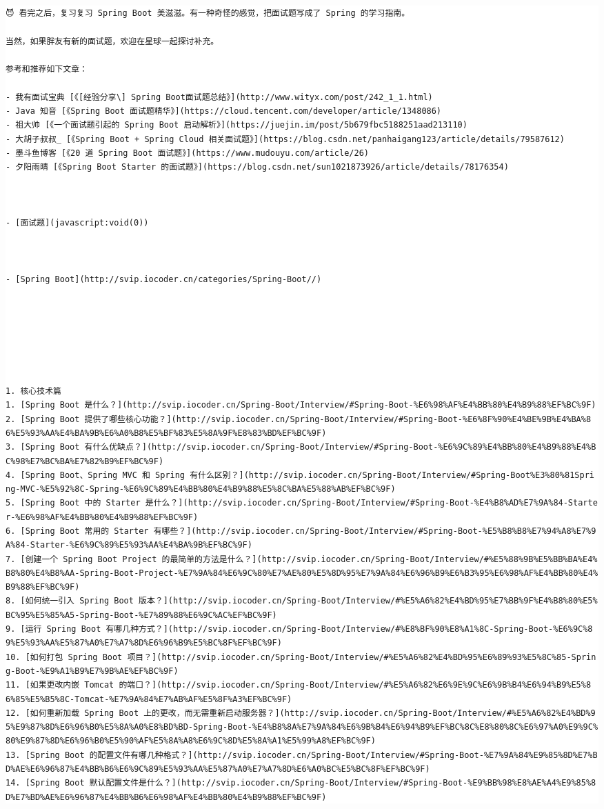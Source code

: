    ```
😈 看完之后，复习复习 Spring Boot 美滋滋。有一种奇怪的感觉，把面试题写成了 Spring 的学习指南。

当然，如果胖友有新的面试题，欢迎在星球一起探讨补充。

参考和推荐如下文章：

- 我有面试宝典 [《[经验分享\] Spring Boot面试题总结》](http://www.wityx.com/post/242_1_1.html)
- Java 知音 [《Spring Boot 面试题精华》](https://cloud.tencent.com/developer/article/1348086)
- 祖大帅 [《一个面试题引起的 Spring Boot 启动解析》](https://juejin.im/post/5b679fbc5188251aad213110)
- 大胡子叔叔_ [《Spring Boot + Spring Cloud 相关面试题》](https://blog.csdn.net/panhaigang123/article/details/79587612)
- 墨斗鱼博客 [《20 道 Spring Boot 面试题》](https://www.mudouyu.com/article/26)
- 夕阳雨晴 [《Spring Boot Starter 的面试题》](https://blog.csdn.net/sun1021873926/article/details/78176354)



- [面试题](javascript:void(0))



- [Spring Boot](http://svip.iocoder.cn/categories/Spring-Boot//)







1. 核心技术篇
   1. [Spring Boot 是什么？](http://svip.iocoder.cn/Spring-Boot/Interview/#Spring-Boot-%E6%98%AF%E4%BB%80%E4%B9%88%EF%BC%9F)
   2. [Spring Boot 提供了哪些核心功能？](http://svip.iocoder.cn/Spring-Boot/Interview/#Spring-Boot-%E6%8F%90%E4%BE%9B%E4%BA%86%E5%93%AA%E4%BA%9B%E6%A0%B8%E5%BF%83%E5%8A%9F%E8%83%BD%EF%BC%9F)
   3. [Spring Boot 有什么优缺点？](http://svip.iocoder.cn/Spring-Boot/Interview/#Spring-Boot-%E6%9C%89%E4%BB%80%E4%B9%88%E4%BC%98%E7%BC%BA%E7%82%B9%EF%BC%9F)
   4. [Spring Boot、Spring MVC 和 Spring 有什么区别？](http://svip.iocoder.cn/Spring-Boot/Interview/#Spring-Boot%E3%80%81Spring-MVC-%E5%92%8C-Spring-%E6%9C%89%E4%BB%80%E4%B9%88%E5%8C%BA%E5%88%AB%EF%BC%9F)
   5. [Spring Boot 中的 Starter 是什么？](http://svip.iocoder.cn/Spring-Boot/Interview/#Spring-Boot-%E4%B8%AD%E7%9A%84-Starter-%E6%98%AF%E4%BB%80%E4%B9%88%EF%BC%9F)
   6. [Spring Boot 常用的 Starter 有哪些？](http://svip.iocoder.cn/Spring-Boot/Interview/#Spring-Boot-%E5%B8%B8%E7%94%A8%E7%9A%84-Starter-%E6%9C%89%E5%93%AA%E4%BA%9B%EF%BC%9F)
   7. [创建一个 Spring Boot Project 的最简单的方法是什么？](http://svip.iocoder.cn/Spring-Boot/Interview/#%E5%88%9B%E5%BB%BA%E4%B8%80%E4%B8%AA-Spring-Boot-Project-%E7%9A%84%E6%9C%80%E7%AE%80%E5%8D%95%E7%9A%84%E6%96%B9%E6%B3%95%E6%98%AF%E4%BB%80%E4%B9%88%EF%BC%9F)
   8. [如何统一引入 Spring Boot 版本？](http://svip.iocoder.cn/Spring-Boot/Interview/#%E5%A6%82%E4%BD%95%E7%BB%9F%E4%B8%80%E5%BC%95%E5%85%A5-Spring-Boot-%E7%89%88%E6%9C%AC%EF%BC%9F)
   9. [运行 Spring Boot 有哪几种方式？](http://svip.iocoder.cn/Spring-Boot/Interview/#%E8%BF%90%E8%A1%8C-Spring-Boot-%E6%9C%89%E5%93%AA%E5%87%A0%E7%A7%8D%E6%96%B9%E5%BC%8F%EF%BC%9F)
   10. [如何打包 Spring Boot 项目？](http://svip.iocoder.cn/Spring-Boot/Interview/#%E5%A6%82%E4%BD%95%E6%89%93%E5%8C%85-Spring-Boot-%E9%A1%B9%E7%9B%AE%EF%BC%9F)
   11. [如果更改内嵌 Tomcat 的端口？](http://svip.iocoder.cn/Spring-Boot/Interview/#%E5%A6%82%E6%9E%9C%E6%9B%B4%E6%94%B9%E5%86%85%E5%B5%8C-Tomcat-%E7%9A%84%E7%AB%AF%E5%8F%A3%EF%BC%9F)
   12. [如何重新加载 Spring Boot 上的更改，而无需重新启动服务器？](http://svip.iocoder.cn/Spring-Boot/Interview/#%E5%A6%82%E4%BD%95%E9%87%8D%E6%96%B0%E5%8A%A0%E8%BD%BD-Spring-Boot-%E4%B8%8A%E7%9A%84%E6%9B%B4%E6%94%B9%EF%BC%8C%E8%80%8C%E6%97%A0%E9%9C%80%E9%87%8D%E6%96%B0%E5%90%AF%E5%8A%A8%E6%9C%8D%E5%8A%A1%E5%99%A8%EF%BC%9F)
   13. [Spring Boot 的配置文件有哪几种格式？](http://svip.iocoder.cn/Spring-Boot/Interview/#Spring-Boot-%E7%9A%84%E9%85%8D%E7%BD%AE%E6%96%87%E4%BB%B6%E6%9C%89%E5%93%AA%E5%87%A0%E7%A7%8D%E6%A0%BC%E5%BC%8F%EF%BC%9F)
   14. [Spring Boot 默认配置文件是什么？](http://svip.iocoder.cn/Spring-Boot/Interview/#Spring-Boot-%E9%BB%98%E8%AE%A4%E9%85%8D%E7%BD%AE%E6%96%87%E4%BB%B6%E6%98%AF%E4%BB%80%E4%B9%88%EF%BC%9F)
   ```